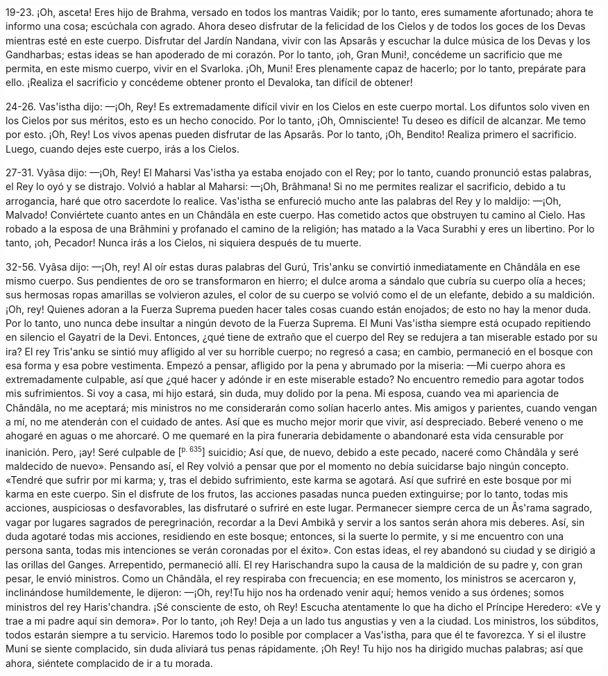 19-23. ¡Oh, asceta! Eres hijo de Brahma, versado en todos los mantras Vaidik; por lo tanto, eres sumamente afortunado; ahora te informo una cosa; escúchala con agrado. Ahora deseo disfrutar de la felicidad de los Cielos y de todos los goces de los Devas mientras esté en este cuerpo. Disfrutar del Jardín Nandana, vivir con las Apsarâs y escuchar la dulce música de los Devas y los Gandharbas; estas ideas se han apoderado de mi corazón. Por lo tanto, ¡oh, Gran Muni!, concédeme un sacrificio que me permita, en este mismo cuerpo, vivir en el Svarloka. ¡Oh, Muni! Eres plenamente capaz de hacerlo; por lo tanto, prepárate para ello. ¡Realiza el sacrificio y concédeme obtener pronto el Devaloka, tan difícil de obtener!

24-26. Vas'istha dijo: —¡Oh, Rey! Es extremadamente difícil vivir en los Cielos en este cuerpo mortal. Los difuntos solo viven en los Cielos por sus méritos, esto es un hecho conocido. Por lo tanto, ¡Oh, Omnisciente! Tu deseo es difícil de alcanzar. Me temo por esto. ¡Oh, Rey! Los vivos apenas pueden disfrutar de las Apsarâs. Por lo tanto, ¡Oh, Bendito! Realiza primero el sacrificio. Luego, cuando dejes este cuerpo, irás a los Cielos.

27-31. Vyâsa dijo: —¡Oh, Rey! El Maharsi Vas'istha ya estaba enojado con el Rey; por lo tanto, cuando pronunció estas palabras, el Rey lo oyó y se distrajo. Volvió a hablar al Maharsi: —¡Oh, Brâhmana! Si no me permites realizar el sacrificio, debido a tu arrogancia, haré que otro sacerdote lo realice. Vas'istha se enfureció mucho ante las palabras del Rey y lo maldijo: —¡Oh, Malvado! Conviértete cuanto antes en un Chândâla en este cuerpo. Has cometido actos que obstruyen tu camino al Cielo. Has robado a la esposa de una Brâhmini y profanado el camino de la religión; has matado a la Vaca Surabhi y eres un libertino. Por lo tanto, ¡oh, Pecador! Nunca irás a los Cielos, ni siquiera después de tu muerte.

32-56. Vyâsa dijo: —¡Oh, rey! Al oír estas duras palabras del Gurú, Tris'anku se convirtió inmediatamente en Chândâla en ese mismo cuerpo. Sus pendientes de oro se transformaron en hierro; el dulce aroma a sándalo que cubría su cuerpo olía a heces; sus hermosas ropas amarillas se volvieron azules, el color de su cuerpo se volvió como el de un elefante, debido a su maldición. ¡Oh, rey! Quienes adoran a la Fuerza Suprema pueden hacer tales cosas cuando están enojados; de esto no hay la menor duda. Por lo tanto, uno nunca debe insultar a ningún devoto de la Fuerza Suprema. El Muni Vas'istha siempre está ocupado repitiendo en silencio el Gayatri de la Devi. Entonces, ¿qué tiene de extraño que el cuerpo del Rey se redujera a tan miserable estado por su ira? El rey Tris'anku se sintió muy afligido al ver su horrible cuerpo; no regresó a casa; en cambio, permaneció en el bosque con esa forma y esa pobre vestimenta. Empezó a pensar, afligido por la pena y abrumado por la miseria: —Mi cuerpo ahora es extremadamente culpable, así que ¿qué hacer y adónde ir en este miserable estado? No encuentro remedio para agotar todos mis sufrimientos. Si voy a casa, mi hijo estará, sin duda, muy dolido por la pena. Mi esposa, cuando vea mi apariencia de Chândâla, no me aceptará; mis ministros no me considerarán como solían hacerlo antes. Mis amigos y parientes, cuando vengan a mí, no me atenderán con el cuidado de antes. Así que es mucho mejor morir que vivir, así despreciado. Beberé veneno o me ahogaré en aguas o me ahorcaré. O me quemaré en la pira funeraria debidamente o abandonaré esta vida censurable por inanición. Pero, ¡ay! Seré culpable de <span id="p635">[<sup><small>p. 635</small></sup>]</span> suicidio; Así que, de nuevo, debido a este pecado, naceré como Chândâla y seré maldecido de nuevo». Pensando así, el Rey volvió a pensar que por el momento no debía suicidarse bajo ningún concepto. «Tendré que sufrir por mi karma; y, tras el debido sufrimiento, este karma se agotará. Así que sufriré en este bosque por mi karma en este cuerpo. Sin el disfrute de los frutos, las acciones pasadas nunca pueden extinguirse; por lo tanto, todas mis acciones, auspiciosas o desfavorables, las disfrutaré o sufriré en este lugar. Permanecer siempre cerca de un Âs'rama sagrado, vagar por lugares sagrados de peregrinación, recordar a la Devi Ambikâ y servir a los santos serán ahora mis deberes. Así, sin duda agotaré todas mis acciones, residiendo en este bosque; entonces, si la suerte lo permite, y si me encuentro con una persona santa, todas mis intenciones se verán coronadas por el éxito». Con estas ideas, el rey abandonó su ciudad y se dirigió a las orillas del Ganges. Arrepentido, permaneció allí. El rey Harischandra supo la causa de la maldición de su padre y, con gran pesar, le envió ministros. Como un Chândâla, el rey respiraba con frecuencia; en ese momento, los ministros se acercaron y, inclinándose humildemente, le dijeron: —¡Oh, rey!Tu hijo nos ha ordenado venir aquí; hemos venido a sus órdenes; somos ministros del rey Haris'chandra. ¡Sé consciente de esto, oh Rey! Escucha atentamente lo que ha dicho el Príncipe Heredero: «Ve y trae a mi padre aquí sin demora». Por lo tanto, ¡oh Rey! Deja a un lado tus angustias y ven a la ciudad. Los ministros, los súbditos, todos estarán siempre a tu servicio. Haremos todo lo posible por complacer a Vas'istha, para que él te favorezca. Y si el ilustre Muni se siente complacido, sin duda aliviará tus penas rápidamente. ¡Oh Rey! Tu hijo nos ha dirigido muchas palabras; así que ahora, siéntete complacido de ir a tu morada.
